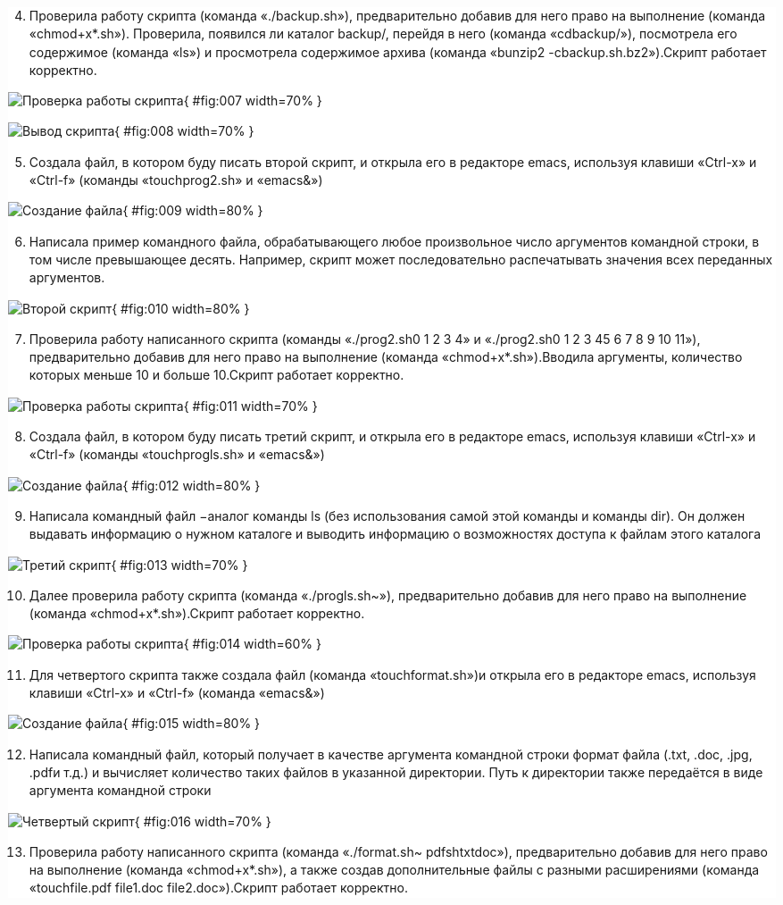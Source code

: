 4) Проверила  работу  скрипта (команда «./backup.sh»),  предварительно добавив  для  него  право  на  выполнение  (команда «chmod+x*.sh»). Проверила, появился ли каталог backup/, перейдя в него (команда «cdbackup/»),  посмотрела  его  содержимое  (команда «ls») и  просмотрела содержимое архива (команда «bunzip2 -cbackup.sh.bz2»).Скрипт работает корректно.

![Проверка работы скрипта](image/7.png){ #fig:007 width=70% }

![Вывод скрипта](image/8.png){ #fig:008 width=70% }

5) Создала файл, в котором буду писать второй скрипт, и открыла его в редакторе emacs, используя клавиши «Ctrl-x» и «Ctrl-f» (команды «touchprog2.sh» и «emacs&»)

![Создание файла](image/9.png){ #fig:009 width=80% }

6) Написала пример командного  файла, обрабатывающего любое произвольное число аргументов командной строки, в том числе превышающее десять. Например, скрипт  может  последовательно распечатывать значения всех переданных аргументов.

![Второй скрипт](image/10.png){ #fig:010 width=80% }

7) Проверила работу написанного скрипта (команды «./prog2.sh0 1 2 3 4» и «./prog2.sh0 1 2 3 45 6 7 8 9 10 11»), предварительно добавив для него право на выполнение (команда «chmod+x*.sh»).Вводила аргументы, количество которых меньше 10 и больше 10.Скрипт работает корректно.

![Проверка работы скрипта](image/11.png){ #fig:011 width=70% }

8) Создала файл, в котором буду писать третий скрипт, и открыла его в редакторе emacs, используя клавиши «Ctrl-x» и «Ctrl-f» (команды «touchprogls.sh» и «emacs&»)

![Создание файла](image/12.png){ #fig:012 width=80% }

9) Написала командный  файл −аналог  команды ls (без  использования самой этой команды и команды dir). Он должен выдавать информацию о нужном каталоге и выводить информацию о возможностях доступа к файлам этого каталога

![Третий скрипт](image/13.png){ #fig:013 width=70% }

10) Далее проверила работу скрипта (команда «./progls.sh~»), предварительно  добавив  для  него  право  на  выполнение  (команда «chmod+x*.sh»).Скрипт работает корректно.

![Проверка работы скрипта](image/14.png){ #fig:014 width=60% }

11) Для четвертого скрипта также создала файл (команда «touchformat.sh»)и открыла его в редакторе emacs, используя клавиши «Ctrl-x» и «Ctrl-f» (команда «emacs&») 

![Создание файла](image/15.png){ #fig:015 width=80% }

12) Написала командный  файл,  который  получает  в  качестве  аргумента командной строки формат файла (.txt, .doc, .jpg, .pdfи т.д.) и вычисляет количество таких файлов в указанной директории. Путь к директории также передаётся в виде аргумента командной строки

![Четвертый скрипт](image/16.png){ #fig:016 width=70% }

13) Проверила работу написанного скрипта (команда «./format.sh~ pdfshtxtdoc»), предварительно добавив для него право на выполнение (команда «chmod+x*.sh»), а также создав дополнительные файлы с разными расширениями (команда «touchfile.pdf file1.doc file2.doc»).Скрипт работает корректно.
